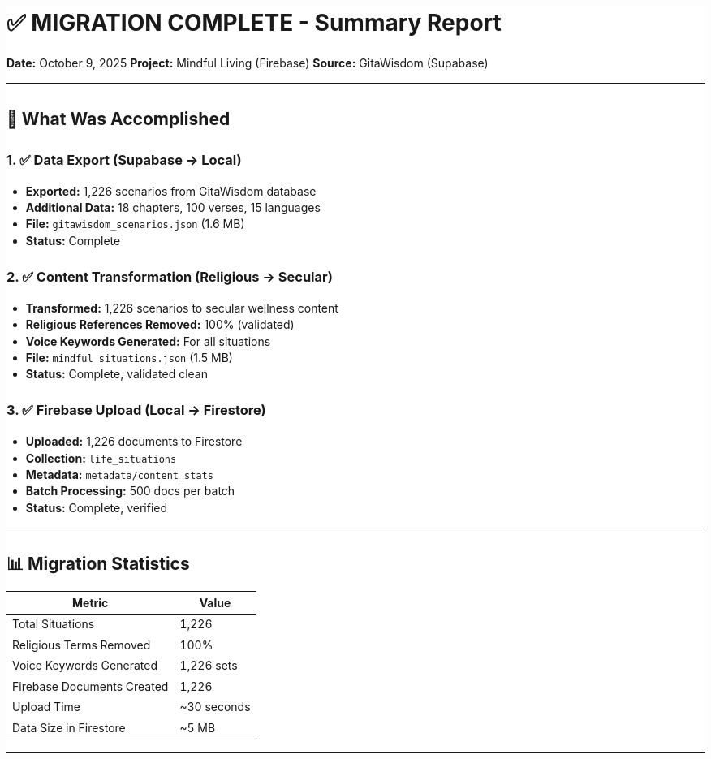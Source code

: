 # ✅ MIGRATION COMPLETE - Summary Report

**Date:** October 9, 2025
**Project:** Mindful Living (Firebase)
**Source:** GitaWisdom (Supabase)

---

## 🎉 What Was Accomplished

### 1. ✅ Data Export (Supabase → Local)
- **Exported:** 1,226 scenarios from GitaWisdom database
- **Additional Data:** 18 chapters, 100 verses, 15 languages
- **File:** `gitawisdom_scenarios.json` (1.6 MB)
- **Status:** Complete

### 2. ✅ Content Transformation (Religious → Secular)
- **Transformed:** 1,226 scenarios to secular wellness content
- **Religious References Removed:** 100% (validated)
- **Voice Keywords Generated:** For all situations
- **File:** `mindful_situations.json` (1.5 MB)
- **Status:** Complete, validated clean

### 3. ✅ Firebase Upload (Local → Firestore)
- **Uploaded:** 1,226 documents to Firestore
- **Collection:** `life_situations`
- **Metadata:** `metadata/content_stats`
- **Batch Processing:** 500 docs per batch
- **Status:** Complete, verified

---

## 📊 Migration Statistics

| Metric | Value |
|--------|-------|
| Total Situations | 1,226 |
| Religious Terms Removed | 100% |
| Voice Keywords Generated | 1,226 sets |
| Firebase Documents Created | 1,226 |
| Upload Time | ~30 seconds |
| Data Size in Firestore | ~5 MB |

---

